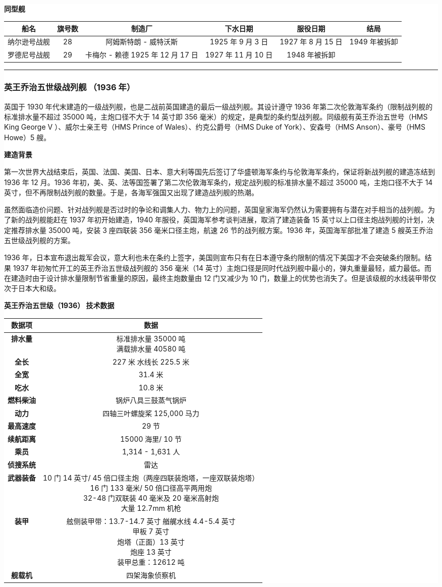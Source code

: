 **同型舰**

|     船名     | 旗号数 |              制造厂               |      下水日期       |      服役日期      |     结局      |
|:------------:|:------:|:---------------------------------:|:-------------------:|:------------------:|:-------------:|
| 纳尔逊号战舰 |   28   |       阿姆斯特朗 - 威特沃斯       |  1925 年 9 月 3 日  | 1927 年 8 月 15 日 | 1949 年被拆卸 |
| 罗德尼号战舰 |   29   | 卡梅尔 - 赖德	1925 年 12 月 17 日 | 1927 年 11 月 10 日 |   1948 年被拆卸    |               |

---

### <span id="bb_en_info_georgeV">英王乔治五世级战列舰 （1936 年）</span>

英国于 1930 年代末建造的一级战列舰，也是二战前英国建造的最后一级战列舰。其设计遵守 1936 年第二次伦敦海军条约（限制战列舰的标准排水量不超过 35000 吨，主炮口径不大于 14 英寸即 356 毫米）的规定，是典型的条约型战列舰。同级舰有英王乔治五世号（HMS King George V ）、威尔士亲王号（HMS Prince of Wales）、约克公爵号（HMS Duke of York）、安森号（HMS Anson）、豪号（HMS Howe）5 艘。

**建造背景**

第一次世界大战结束后，英国、法国、美国、日本、意大利等国先后签订了华盛顿海军条约与伦敦海军条约，保证将新战列舰的建造冻结到 1936 年 12 月。1936 年初，美、英、法等国签署了第二次伦敦海军条约，规定战列舰的标准排水量不超过 35000 吨，主炮口径不大于 14 英寸，但不再限制战列舰的数量。于是，各海军强国又出现了建造战列舰的热潮。

虽然面临造价问题、针对战列舰是否过时的争论和调集人力、物力上的问题，英国皇家海军仍然认为需要拥有与潜在对手相当的战列舰。为了新的战列舰能赶在 1937 年初开始建造，1940 年服役，英国海军参考谈判进展，取消了建造装备 15 英寸以上口径主炮战列舰的计划，决定推荐排水量 35000 吨，安装 3 座四联装 356 毫米口径主炮，航速 26 节的战列舰方案。1936 年，英国海军部批准了建造 5 艘英王乔治五世级战列舰的方案。

1936 年，日本宣布退出裁军会议，意大利也未在条约上签字，美国则宣布只有在日本遵守条约限制的情况下美国才不会突破条约限制。结果 1937 年初匆忙开工的英王乔治五世级战列舰的 356 毫米（14 英寸）主炮口径是同时代战列舰中最小的，弹丸重量最轻，威力最低。而在建造时由于设计排水量限制节省重量的原因，最终主炮数量由 12 门又减少为 10 门，数量上的优势也消失了。但是该级舰的水线装甲带仅次于日本大和级。

**英王乔治五世级（1936） 技术数据**

|    数据项    |                                                                                   数据                                                                                   |
|:------------:|:------------------------------------------------------------------------------------------------------------------------------------------------------------------------:|
|  **排水量**  |                                                               标准排水量 35000 吨 <br> 满载排水量 40580 吨                                                               |
|   **全长**   |                                                                          227 米 水线长 225.5 米                                                                          |
|   **全宽**   |                                                                                 31.4 米                                                                                  |
|   **吃水**   |                                                                                 10.8 米                                                                                  |
| **燃料柴油** |                                                                           锅炉八具三鼓蒸气锅炉                                                                           |
|   **动力**   |                                                                       四轴三叶螺旋桨 125,000 马力                                                                        |
| **最高速度** |                                                                                  29 节                                                                                   |
| **续航距离** |                                                                            15000 海里/ 10 节                                                                             |
|   **乘员**   |                                                                             1,314 - 1,631 人                                                                             |
| **侦搜系统** |                                                                                   雷达                                                                                   |
| **武器装备** | 10 门 14 英寸/ 45 倍口径主炮（两座四联装炮塔，一座双联装炮塔）<br> 16 门 133 毫米/ 50 倍口径高平两用炮 <br> 32-48 门双联装 40 毫米及 20 毫米高射炮 <br> 大量 12.7mm 机枪 |
|   **装甲**   |                   舷侧装甲带：13.7-14.7 英寸 艏艉水线 4.4-5.4 英寸 <br> 甲板 7 英寸 <br> 炮塔（正面）13 英寸 <br> 炮座 13 英寸 <br> 装甲总重：12612 吨                   |
|  **舰载机**  |                                                                              四架海象侦察机                                                                              |
